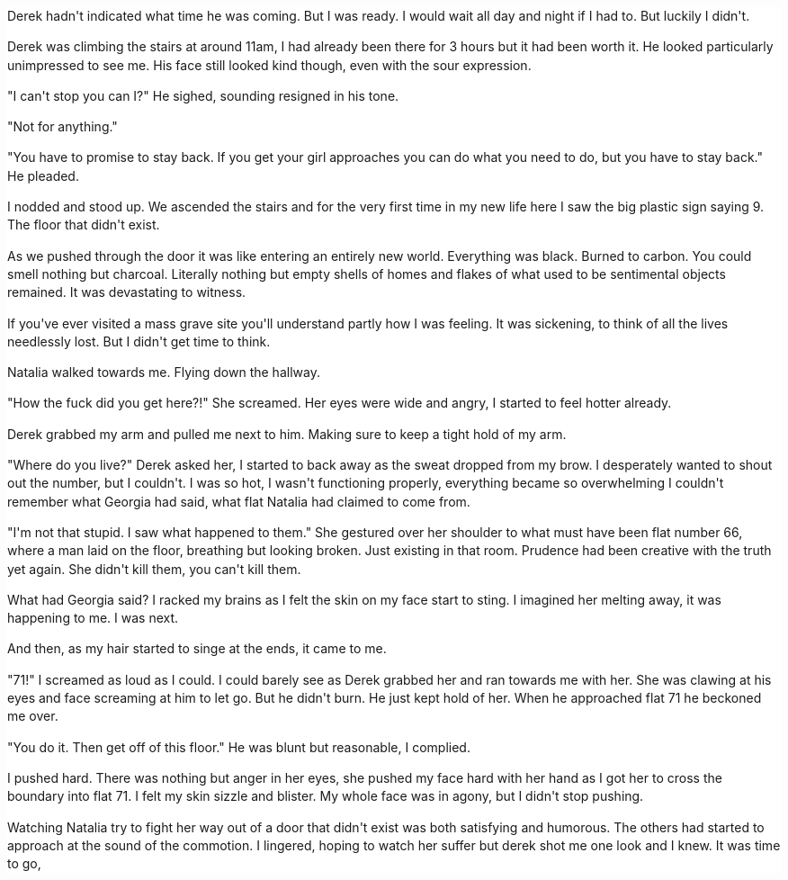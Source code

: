 Derek hadn't indicated what time he was coming. But I was ready. I would wait all day and night if I had to. But luckily I didn't.

Derek was climbing the stairs at around 11am, I had already been there for 3 hours but it had been worth it. He looked particularly unimpressed to see me. His face still looked kind though, even with the sour expression.

"I can't stop you can I?" He sighed, sounding resigned in his tone.

"Not for anything."

"You have to promise to stay back. If you get your girl approaches you can do what you need to do, but you have to stay back." He pleaded.

I nodded and stood up. We ascended the stairs and for the very first time in my new life here I saw the big plastic sign saying 9. The floor that didn't exist.

As we pushed through the door it was like entering an entirely new world. Everything was black. Burned to carbon. You could smell nothing but charcoal. Literally nothing but empty shells of homes and flakes of what used to be sentimental objects remained. It was devastating to witness.

If you've ever visited a mass grave site you'll understand partly how I was feeling. It was sickening, to think of all the lives needlessly lost. But I didn't get time to think.

Natalia walked towards me. Flying down the hallway.

"How the fuck did you get here?!" She screamed. Her eyes were wide and angry, I started to feel hotter already.

Derek grabbed my arm and pulled me next to him. Making sure to keep a tight hold of my arm.

"Where do you live?" Derek asked her, I started to back away as the sweat dropped from my brow. I desperately wanted to shout out the number, but I couldn't. I was so hot, I wasn't functioning properly, everything became so overwhelming I couldn't remember what Georgia had said, what flat Natalia had claimed to come from.

"I'm not that stupid. I saw what happened to them." She gestured over her shoulder to what must have been flat number 66, where a man laid on the floor, breathing but looking broken. Just existing in that room. Prudence had been creative with the truth yet again. She didn't kill them, you can't kill them.

What had Georgia said? I racked my brains as I felt the skin on my face start to sting. I imagined her melting away, it was happening to me. I was next.

And then, as my hair started to singe at the ends, it came to me.

"71!" I screamed as loud as I could. I could barely see as Derek grabbed her and ran towards me with her. She was clawing at his eyes and face screaming at him to let go. But he didn't burn. He just kept hold of her. When he approached flat 71 he beckoned me over.

"You do it. Then get off of this floor." He was blunt but reasonable, I complied.

I pushed hard. There was nothing but anger in her eyes, she pushed my face hard with her hand as I got her to cross the boundary into flat 71. I felt my skin sizzle and blister. My whole face was in agony, but I didn't stop pushing.

Watching Natalia try to fight her way out of a door that didn't exist was both satisfying and humorous. The others had started to approach at the sound of the commotion. I lingered, hoping to watch her suffer but derek shot me one look and I knew. It was time to go,
